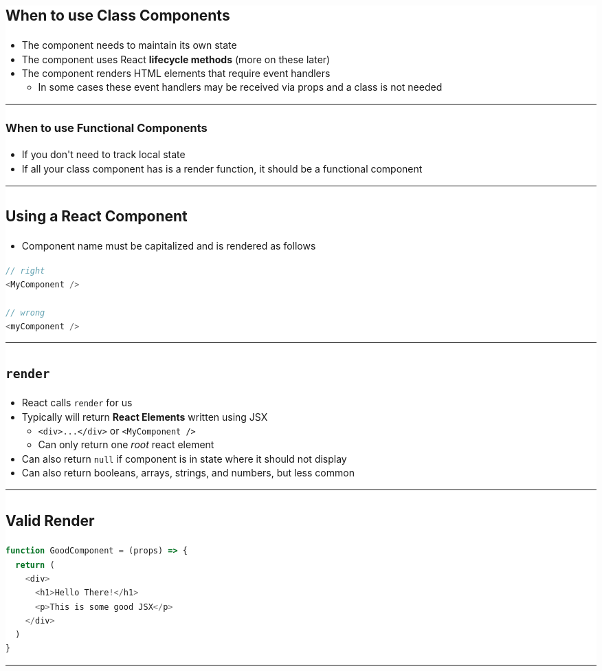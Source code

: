 
## When to use Class Components

+ The component needs to maintain its own state
+ The component uses React **lifecycle methods** (more on these later)
+ The component renders HTML elements that require event handlers
  * In some cases these event handlers may be received via props and a class is not needed

---

### When to use Functional Components

+ If you don't need to track local state
+ If all your class component has is a render function, it should be a functional component

---

## Using a React Component

+ Component name must be capitalized and is rendered as follows

```js
// right
<MyComponent />

// wrong
<myComponent />
```

---

## `render`

+ React calls `render` for us
+ Typically will return **React Elements** written using JSX
  * `<div>...</div>` or `<MyComponent />`
  * Can only return one _root_ react element
+ Can also return `null` if component is in state where it should not display
+ Can also return booleans, arrays, strings, and numbers, but less common

---

## Valid Render

```js
function GoodComponent = (props) => {
  return (
    <div>
      <h1>Hello There!</h1>
      <p>This is some good JSX</p>
    </div>
  )
}
```

---